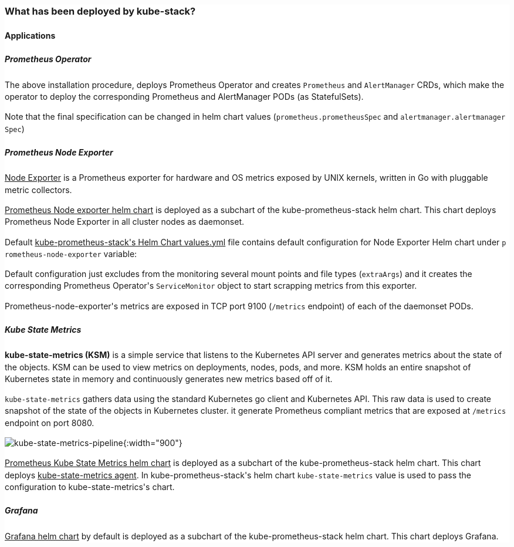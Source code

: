 ### What has been deployed by kube-stack?

#### Applications

##### Prometheus Operator
The above installation procedure, deploys Prometheus Operator and creates  `Prometheus` and `AlertManager` CRDs, which make the operator to deploy the corresponding Prometheus and AlertManager PODs (as StatefulSets).

Note that the final specification can be changed in helm chart values (`prometheus.prometheusSpec` and `alertmanager.alertmanagerSpec`)

##### Prometheus Node Exporter

[Node Exporter](https://github.com/prometheus/node_exporter) is a Prometheus exporter for hardware and OS metrics exposed by UNIX kernels, written in Go with pluggable metric collectors.

[Prometheus Node exporter helm chart](https://github.com/prometheus-community/helm-charts/tree/main/charts/prometheus-node-exporter) is deployed as a subchart of the kube-prometheus-stack helm chart. This chart deploys Prometheus Node Exporter in all cluster nodes as daemonset.

Default [kube-prometheus-stack's Helm Chart values.yml](https://github.com/prometheus-community/helm-charts/blob/main/charts/kube-prometheus-stack/values.yaml) file contains default configuration for Node Exporter Helm chart under `prometheus-node-exporter` variable:

Default configuration just excludes from the monitoring several mount points and file types (`extraArgs`) and it creates the corresponding Prometheus Operator's `ServiceMonitor` object to start scrapping metrics from this exporter.

Prometheus-node-exporter's metrics are exposed in TCP port 9100 (`/metrics` endpoint) of each of the daemonset PODs.

##### Kube State Metrics

**kube-state-metrics (KSM)** is a simple service that listens to the Kubernetes API server and generates metrics about the state of the objects. KSM can be used to view metrics on deployments, nodes, pods, and more. KSM holds an entire snapshot of Kubernetes state in memory and continuously generates new metrics based off of it.

`kube-state-metrics` gathers data using the standard Kubernetes go client and Kubernetes API. This raw data is used to create snapshot of the state of the objects in Kubernetes cluster. it generate Prometheus compliant metrics that are exposed at `/metrics`endpoint on port 8080.

![kube-state-metrics-pipeline](/assets/img/kube-state-metrics-pipeline.svg){:width="900"}

[Prometheus Kube State Metrics helm chart](https://github.com/prometheus-community/helm-charts/tree/main/charts/kube-state-metrics) is deployed as a subchart of the kube-prometheus-stack helm chart. This chart deploys [kube-state-metrics agent](https://github.com/kubernetes/kube-state-metrics).
In kube-prometheus-stack's helm chart `kube-state-metrics` value is used to pass the configuration to kube-state-metrics's chart.


##### Grafana

[Grafana helm chart](https://github.com/grafana/helm-charts/tree/main/charts/grafana) by default is deployed as a subchart of the kube-prometheus-stack helm chart. This chart deploys Grafana.
